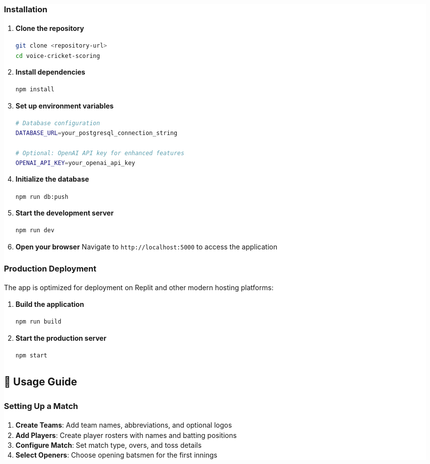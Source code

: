 ### Installation

1. **Clone the repository**
   ```bash
   git clone <repository-url>
   cd voice-cricket-scoring
   ```

2. **Install dependencies**
   ```bash
   npm install
   ```

3. **Set up environment variables**
   ```bash
   # Database configuration
   DATABASE_URL=your_postgresql_connection_string
   
   # Optional: OpenAI API key for enhanced features
   OPENAI_API_KEY=your_openai_api_key
   ```

4. **Initialize the database**
   ```bash
   npm run db:push
   ```

5. **Start the development server**
   ```bash
   npm run dev
   ```

6. **Open your browser**
   Navigate to `http://localhost:5000` to access the application

### Production Deployment

The app is optimized for deployment on Replit and other modern hosting platforms:

1. **Build the application**
   ```bash
   npm run build
   ```

2. **Start the production server**
   ```bash
   npm start
   ```

## 📖 Usage Guide

### Setting Up a Match

1. **Create Teams**: Add team names, abbreviations, and optional logos
2. **Add Players**: Create player rosters with names and batting positions
3. **Configure Match**: Set match type, overs, and toss details
4. **Select Openers**: Choose opening batsmen for the first innings
